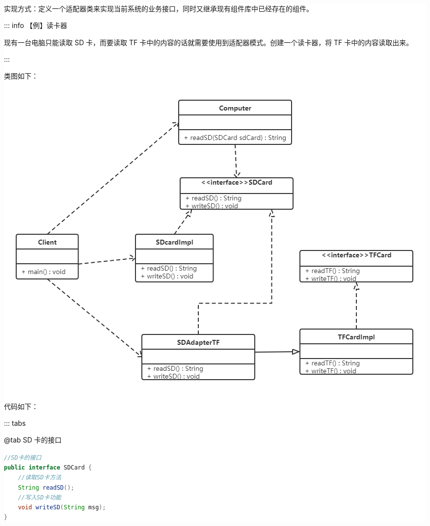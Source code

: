 实现方式：定义一个适配器类来实现当前系统的业务接口，同时又继承现有组件库中已经存在的组件。

::: info 【例】读卡器

现有一台电脑只能读取 SD 卡，而要读取 TF 卡中的内容的话就需要使用到适配器模式。创建一个读卡器，将 TF 卡中的内容读取出来。

:::

类图如下：

![](./images/适配器模式.png)

代码如下：

::: tabs

@tab SD 卡的接口

```java
//SD卡的接口
public interface SDCard {
    //读取SD卡方法
    String readSD();
    //写入SD卡功能
    void writeSD(String msg);
}
```
